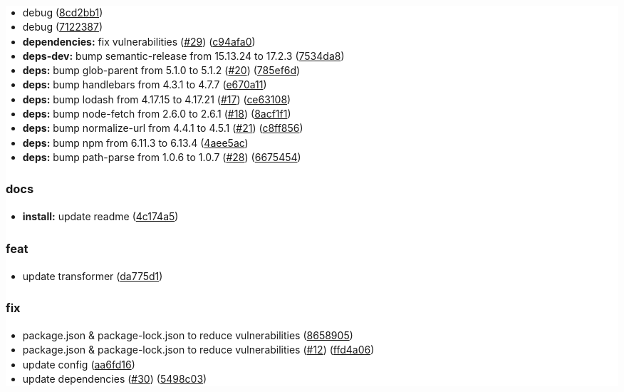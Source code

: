 * debug ([8cd2bb1](https://github.com/oleg-koval/semantic-release-npm-github-publish/commit/8cd2bb1bd2fa07b7a1778ddceeaeccfddb6c3a99))
* debug ([7122387](https://github.com/oleg-koval/semantic-release-npm-github-publish/commit/7122387df8394b389debe0530e72f55c1ba6d558))
* **dependencies:** fix vulnerabilities ([#29](https://github.com/oleg-koval/semantic-release-npm-github-publish/issues/29)) ([c94afa0](https://github.com/oleg-koval/semantic-release-npm-github-publish/commit/c94afa0b79111d5dee7a55aead624ac377d0dd20))
* **deps-dev:** bump semantic-release from 15.13.24 to 17.2.3 ([7534da8](https://github.com/oleg-koval/semantic-release-npm-github-publish/commit/7534da8e185b2e5c14c7c077dde3eed4d6186c98))
* **deps:** bump glob-parent from 5.1.0 to 5.1.2 ([#20](https://github.com/oleg-koval/semantic-release-npm-github-publish/issues/20)) ([785ef6d](https://github.com/oleg-koval/semantic-release-npm-github-publish/commit/785ef6d895ccd762e99055f177cb4981dab030e8))
* **deps:** bump handlebars from 4.3.1 to 4.7.7 ([e670a11](https://github.com/oleg-koval/semantic-release-npm-github-publish/commit/e670a113469bedec5deabeb46cbf858205a1b3dd))
* **deps:** bump lodash from 4.17.15 to 4.17.21 ([#17](https://github.com/oleg-koval/semantic-release-npm-github-publish/issues/17)) ([ce63108](https://github.com/oleg-koval/semantic-release-npm-github-publish/commit/ce63108610a2ed0a06900bdbd03f85479f289285))
* **deps:** bump node-fetch from 2.6.0 to 2.6.1 ([#18](https://github.com/oleg-koval/semantic-release-npm-github-publish/issues/18)) ([8acf1f1](https://github.com/oleg-koval/semantic-release-npm-github-publish/commit/8acf1f136f879e8da9cfa83dacbd98918d906db5))
* **deps:** bump normalize-url from 4.4.1 to 4.5.1 ([#21](https://github.com/oleg-koval/semantic-release-npm-github-publish/issues/21)) ([c8ff856](https://github.com/oleg-koval/semantic-release-npm-github-publish/commit/c8ff8567f4e24fe8a5cd485112582d37adbc4271))
* **deps:** bump npm from 6.11.3 to 6.13.4 ([4aee5ac](https://github.com/oleg-koval/semantic-release-npm-github-publish/commit/4aee5acf905be0800795078c31d044ff98444f5f))
* **deps:** bump path-parse from 1.0.6 to 1.0.7 ([#28](https://github.com/oleg-koval/semantic-release-npm-github-publish/issues/28)) ([6675454](https://github.com/oleg-koval/semantic-release-npm-github-publish/commit/6675454b6cd768276b9e9c2a463c5c7695ef810c))


### docs

* **install:** update readme ([4c174a5](https://github.com/oleg-koval/semantic-release-npm-github-publish/commit/4c174a57b79088b1a6abd0f8ee19ef801f683943))


### feat

* update transformer ([da775d1](https://github.com/oleg-koval/semantic-release-npm-github-publish/commit/da775d1d44edec70c87e1ba2f9e04a7d700af8d7))


### fix

* package.json & package-lock.json to reduce vulnerabilities ([8658905](https://github.com/oleg-koval/semantic-release-npm-github-publish/commit/8658905a278dc10354e69e0179a38cbf72065b1c))
* package.json & package-lock.json to reduce vulnerabilities ([#12](https://github.com/oleg-koval/semantic-release-npm-github-publish/issues/12)) ([ffd4a06](https://github.com/oleg-koval/semantic-release-npm-github-publish/commit/ffd4a0633625de9529bbbde85d4b5fd9db7b0735))
* update config ([aa6fd16](https://github.com/oleg-koval/semantic-release-npm-github-publish/commit/aa6fd169d3c9164a45db97a617c958902d009b42))
* update dependencies ([#30](https://github.com/oleg-koval/semantic-release-npm-github-publish/issues/30)) ([5498c03](https://github.com/oleg-koval/semantic-release-npm-github-publish/commit/5498c038930efc629efdda3e54b7947099bea1e8))
